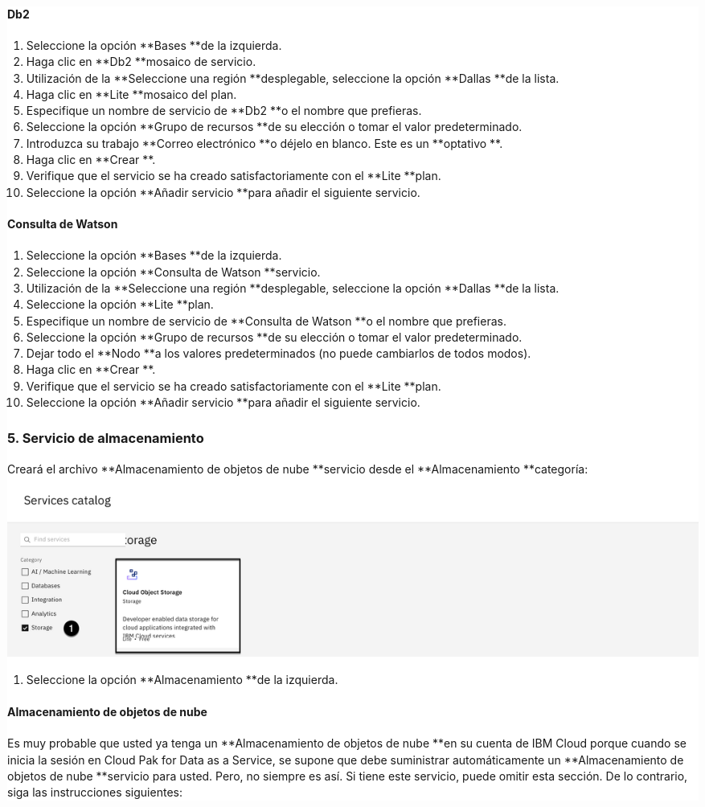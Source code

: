#### Db2

1.  Seleccione la opción **Bases **de la izquierda.
2.  Haga clic en **Db2 **mosaico de servicio.
3.  Utilización de la **Seleccione una región **desplegable, seleccione la opción **Dallas **de la lista.
4.  Haga clic en **Lite **mosaico del plan.
5.  Especifique un nombre de servicio de **Db2 **o el nombre que prefieras.
6.  Seleccione la opción **Grupo de recursos **de su elección o tomar el valor predeterminado.
7.  Introduzca su trabajo **Correo electrónico **o déjelo en blanco. Este es un **optativo **.
8.  Haga clic en **Crear **.
9.  Verifique que el servicio se ha creado satisfactoriamente con el **Lite **plan.
10. Seleccione la opción **Añadir servicio **para añadir el siguiente servicio.

#### Consulta de Watson

1.  Seleccione la opción **Bases **de la izquierda.
2.  Seleccione la opción **Consulta de Watson **servicio.
3.  Utilización de la **Seleccione una región **desplegable, seleccione la opción **Dallas **de la lista.
4.  Seleccione la opción **Lite **plan.
5.  Especifique un nombre de servicio de **Consulta de Watson **o el nombre que prefieras.
6.  Seleccione la opción **Grupo de recursos **de su elección o tomar el valor predeterminado.
7.  Dejar todo el **Nodo **a los valores predeterminados (no puede cambiarlos de todos modos).
8.  Haga clic en **Crear **.
9.  Verifique que el servicio se ha creado satisfactoriamente con el **Lite **plan.
10. Seleccione la opción **Añadir servicio **para añadir el siguiente servicio.

### 5. Servicio de almacenamiento

Creará el archivo **Almacenamiento de objetos de nube **servicio desde el **Almacenamiento **categoría:

![](./images/getting-started/image16.png)

1.  Seleccione la opción **Almacenamiento **de la izquierda.

#### Almacenamiento de objetos de nube

Es muy probable que usted ya tenga un **Almacenamiento de objetos de nube **en su cuenta de IBM Cloud porque cuando se inicia la sesión en Cloud Pak for Data as a Service, se supone que debe suministrar automáticamente un **Almacenamiento de objetos de nube **servicio para usted. Pero, no siempre es así. Si tiene este servicio, puede omitir esta sección. De lo contrario, siga las instrucciones siguientes:
